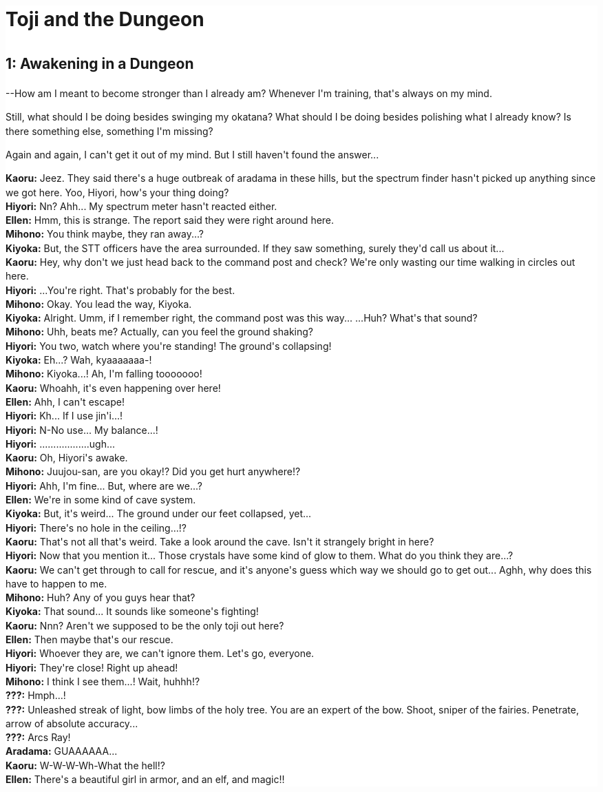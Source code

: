 
Toji and the Dungeon
====================
[<iframe width="640" height="480" src="https://www.youtube.com/embed/DK-DkM29FI8"></iframe>](:Iframe)  

## 1: Awakening in a Dungeon
--How am I meant to become stronger than I already am? Whenever I'm training, that's always on my mind.

  
Still, what should I be doing besides swinging my okatana? What should I be doing besides polishing what I already know? Is there something else, something I'm missing?

  
Again and again, I can't get it out of my mind. But I still haven't found the answer...

  
**Kaoru:** Jeez. They said there's a huge outbreak of aradama in these hills, but the spectrum finder hasn't picked up anything since we got here. Yoo, Hiyori, how's your thing doing?  
**Hiyori:** Nn? Ahh... My spectrum meter hasn't reacted either.  
**Ellen:** Hmm, this is strange. The report said they were right around here.  
**Mihono:** You think maybe, they ran away...?  
**Kiyoka:** But, the STT officers have the area surrounded. If they saw something, surely they'd call us about it...  
**Kaoru:** Hey, why don't we just head back to the command post and check? We're only wasting our time walking in circles out here.  
**Hiyori:** ...You're right. That's probably for the best.  
**Mihono:** Okay. You lead the way, Kiyoka.  
**Kiyoka:** Alright. Umm, if I remember right, the command post was this way... ...Huh? What's that sound?  
**Mihono:** Uhh, beats me? Actually, can you feel the ground shaking?  
**Hiyori:** You two, watch where you're standing\! The ground's collapsing\!  
**Kiyoka:** Eh...? Wah, kyaaaaaaa-\!  
**Mihono:** Kiyoka...\! Ah, I'm falling tooooooo\!  
**Kaoru:** Whoahh, it's even happening over here\!  
**Ellen:** Ahh, I can't escape\!  
**Hiyori:** Kh... If I use jin'i...\!  
**Hiyori:** N-No use... My balance...\!  
**Hiyori:** ..................ugh...  
**Kaoru:** Oh, Hiyori's awake.  
**Mihono:** Juujou-san, are you okay\!\? Did you get hurt anywhere\!\?  
**Hiyori:** Ahh, I'm fine... But, where are we...?  
**Ellen:** We're in some kind of cave system.  
**Kiyoka:** But, it's weird... The ground under our feet collapsed, yet...  
**Hiyori:** There's no hole in the ceiling...\!\?  
**Kaoru:** That's not all that's weird. Take a look around the cave. Isn't it strangely bright in here?  
**Hiyori:** Now that you mention it... Those crystals have some kind of glow to them. What do you think they are...?  
**Kaoru:** We can't get through to call for rescue, and it's anyone's guess which way we should go to get out... Aghh, why does this have to happen to me.  
**Mihono:** Huh? Any of you guys hear that?  
**Kiyoka:** That sound... It sounds like someone's fighting\!  
**Kaoru:** Nnn? Aren't we supposed to be the only toji out here?  
**Ellen:** Then maybe that's our rescue.  
**Hiyori:** Whoever they are, we can't ignore them. Let's go, everyone.  
**Hiyori:** They're close\! Right up ahead\!  
**Mihono:** I think I see them...\! Wait, huhhh\!\?  
**???:** Hmph...\!  
**???:** Unleashed streak of light, bow limbs of the holy tree. You are an expert of the bow. Shoot, sniper of the fairies. Penetrate, arrow of absolute accuracy...  
**???:** Arcs Ray\!  
**Aradama:** GUAAAAAA...  
**Kaoru:** W-W-W-Wh-What the hell\!\?  
**Ellen:** There's a beautiful girl in armor, and an elf, and magic\!\!  